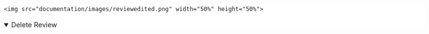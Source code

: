     <img src="documentation/images/reviewedited.png" width="50%" height="50%">  
</details>

<details open>
    <summary>Delete Review</summary>  